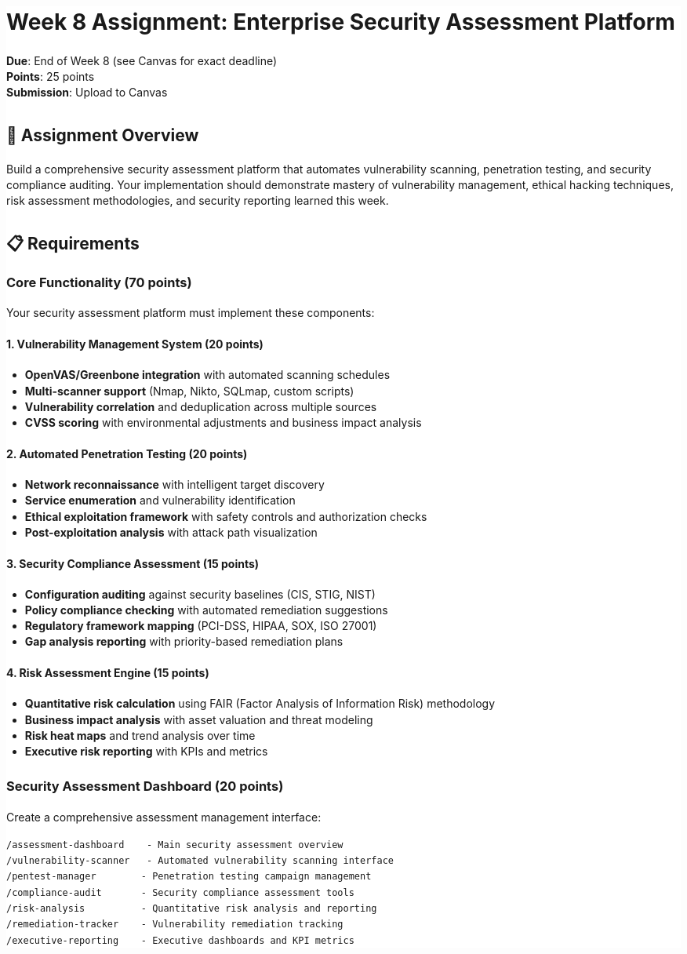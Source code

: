 # Week 8 Assignment: Enterprise Security Assessment Platform

**Due**: End of Week 8 (see Canvas for exact deadline)  
**Points**: 25 points  
**Submission**: Upload to Canvas

## 🎯 Assignment Overview

Build a comprehensive security assessment platform that automates vulnerability scanning, penetration testing, and security compliance auditing. Your implementation should demonstrate mastery of vulnerability management, ethical hacking techniques, risk assessment methodologies, and security reporting learned this week.

## 📋 Requirements

### Core Functionality (70 points)

Your security assessment platform must implement these components:

#### 1. Vulnerability Management System (20 points)
- **OpenVAS/Greenbone integration** with automated scanning schedules
- **Multi-scanner support** (Nmap, Nikto, SQLmap, custom scripts)
- **Vulnerability correlation** and deduplication across multiple sources
- **CVSS scoring** with environmental adjustments and business impact analysis

#### 2. Automated Penetration Testing (20 points)
- **Network reconnaissance** with intelligent target discovery
- **Service enumeration** and vulnerability identification
- **Ethical exploitation framework** with safety controls and authorization checks
- **Post-exploitation analysis** with attack path visualization

#### 3. Security Compliance Assessment (15 points)
- **Configuration auditing** against security baselines (CIS, STIG, NIST)
- **Policy compliance checking** with automated remediation suggestions
- **Regulatory framework mapping** (PCI-DSS, HIPAA, SOX, ISO 27001)
- **Gap analysis reporting** with priority-based remediation plans

#### 4. Risk Assessment Engine (15 points)
- **Quantitative risk calculation** using FAIR (Factor Analysis of Information Risk) methodology
- **Business impact analysis** with asset valuation and threat modeling
- **Risk heat maps** and trend analysis over time
- **Executive risk reporting** with KPIs and metrics

### Security Assessment Dashboard (20 points)

Create a comprehensive assessment management interface:

```
/assessment-dashboard    - Main security assessment overview
/vulnerability-scanner   - Automated vulnerability scanning interface
/pentest-manager        - Penetration testing campaign management
/compliance-audit       - Security compliance assessment tools
/risk-analysis          - Quantitative risk analysis and reporting
/remediation-tracker    - Vulnerability remediation tracking
/executive-reporting    - Executive dashboards and KPI metrics
```
